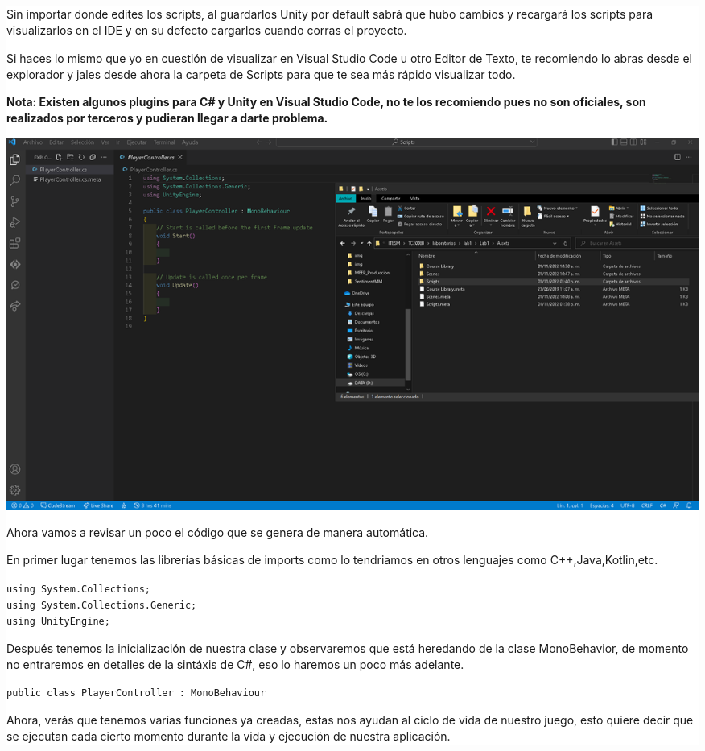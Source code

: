 Sin importar donde edites los scripts, al guardarlos Unity por default sabrá que hubo cambios y recargará los scripts para visualizarlos en el IDE y en su defecto cargarlos cuando corras el proyecto.

Si haces lo mismo que yo en cuestión de visualizar en Visual Studio Code u otro Editor de Texto, te recomiendo lo abras desde el explorador y jales desde ahora la carpeta de Scripts para que te sea más rápido visualizar todo.

**Nota: Existen algunos plugins para C# y Unity en Visual Studio Code, no te los recomiendo pues no son oficiales, son realizados por terceros y pudieran llegar a darte problema.**

![graficas](/graphics/assets/img/75_lab1.png)

Ahora vamos a revisar un poco el código que se genera de manera automática.

En primer lugar tenemos las librerías básicas de imports como lo tendriamos en otros lenguajes como C++,Java,Kotlin,etc.

```
using System.Collections;
using System.Collections.Generic;
using UnityEngine;
```

Después tenemos la inicialización de nuestra clase y observaremos que está heredando de la clase MonoBehavior, de momento no entraremos en detalles de la sintáxis de C#, eso lo haremos un poco más adelante.

```
public class PlayerController : MonoBehaviour
```

Ahora, verás que tenemos varias funciones ya creadas, estas nos ayudan al ciclo de vida de nuestro juego, esto quiere decir que se ejecutan cada cierto momento durante la vida y ejecución de nuestra aplicación.
